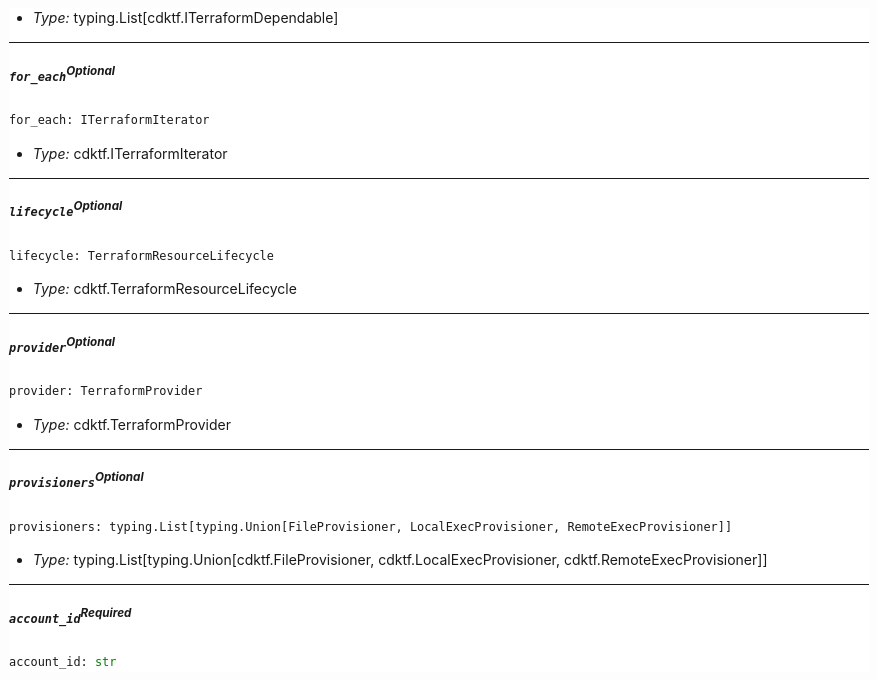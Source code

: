 - *Type:* typing.List[cdktf.ITerraformDependable]

---

##### `for_each`<sup>Optional</sup> <a name="for_each" id="@cdktf/provider-databricks.mwsStorageConfigurations.MwsStorageConfigurationsConfig.property.forEach"></a>

```python
for_each: ITerraformIterator
```

- *Type:* cdktf.ITerraformIterator

---

##### `lifecycle`<sup>Optional</sup> <a name="lifecycle" id="@cdktf/provider-databricks.mwsStorageConfigurations.MwsStorageConfigurationsConfig.property.lifecycle"></a>

```python
lifecycle: TerraformResourceLifecycle
```

- *Type:* cdktf.TerraformResourceLifecycle

---

##### `provider`<sup>Optional</sup> <a name="provider" id="@cdktf/provider-databricks.mwsStorageConfigurations.MwsStorageConfigurationsConfig.property.provider"></a>

```python
provider: TerraformProvider
```

- *Type:* cdktf.TerraformProvider

---

##### `provisioners`<sup>Optional</sup> <a name="provisioners" id="@cdktf/provider-databricks.mwsStorageConfigurations.MwsStorageConfigurationsConfig.property.provisioners"></a>

```python
provisioners: typing.List[typing.Union[FileProvisioner, LocalExecProvisioner, RemoteExecProvisioner]]
```

- *Type:* typing.List[typing.Union[cdktf.FileProvisioner, cdktf.LocalExecProvisioner, cdktf.RemoteExecProvisioner]]

---

##### `account_id`<sup>Required</sup> <a name="account_id" id="@cdktf/provider-databricks.mwsStorageConfigurations.MwsStorageConfigurationsConfig.property.accountId"></a>

```python
account_id: str
```

